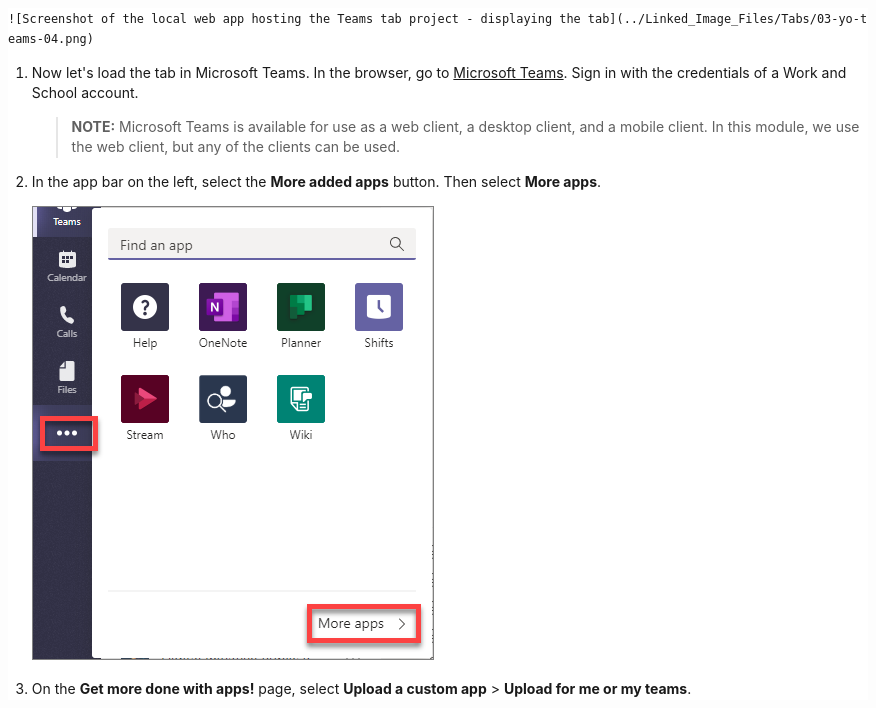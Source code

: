     ![Screenshot of the local web app hosting the Teams tab project - displaying the tab](../Linked_Image_Files/Tabs/03-yo-teams-04.png)

1. Now let's load the tab in Microsoft Teams. In the browser, go to [Microsoft Teams](https://teams.microsoft.com). Sign in with the credentials of a Work and School account.

    > **NOTE:**
    > Microsoft Teams is available for use as a web client, a desktop client, and a mobile client. In this module, we use the web client, but any of the clients can be used.

1. In the app bar on the left, select the **More added apps** button. Then select **More apps**.

    ![Screenshot of More added apps dialog box in Microsoft Teams](../Linked_Image_Files/Tabs/03-yo-teams-05.png)

1. On the **Get more done with apps!** page, select **Upload a custom app** > **Upload for me or my teams**.
